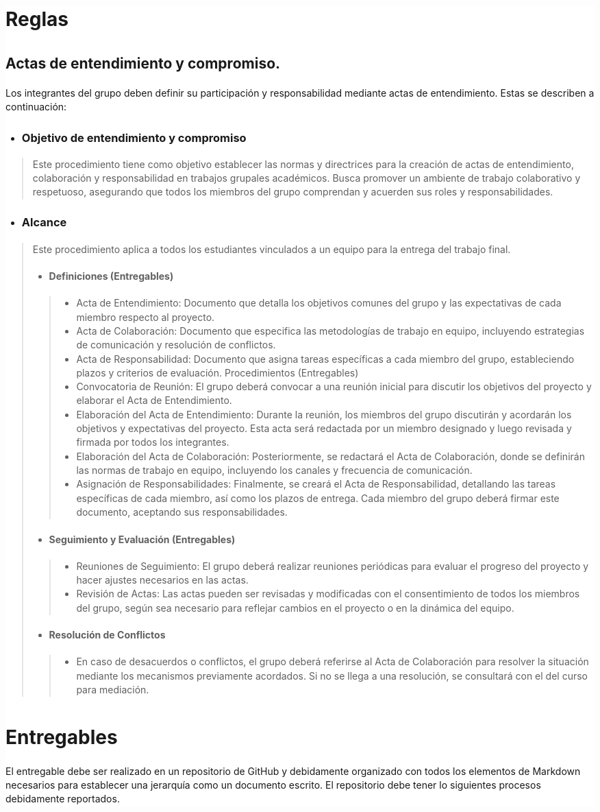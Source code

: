 # **Reglas**

## Actas de entendimiento y compromiso.

Los integrantes del grupo deben definir su participación y responsabilidad mediante actas de entendimiento. Estas se describen a continuación:
*   ### Objetivo de entendimiento y compromiso
>Este procedimiento tiene como objetivo establecer las normas y directrices para la creación de actas de entendimiento, colaboración y responsabilidad en trabajos grupales académicos. Busca promover un ambiente de trabajo colaborativo y respetuoso, asegurando que todos los miembros del grupo comprendan y acuerden sus roles y responsabilidades.

*   ### Alcance
>Este procedimiento aplica a todos los estudiantes vinculados a un equipo para la entrega del trabajo final.
>*  #### Definiciones (Entregables)
>>*   Acta de Entendimiento: Documento que detalla los objetivos comunes del grupo y las expectativas de cada miembro respecto al proyecto.
>>*   Acta de Colaboración: Documento que especifica las metodologías de trabajo en equipo, incluyendo estrategias de comunicación y resolución de conflictos.
>>*   Acta de Responsabilidad: Documento que asigna tareas específicas a cada miembro del grupo, estableciendo plazos y criterios de evaluación.
Procedimientos (Entregables)
>>*   Convocatoria de Reunión: El grupo deberá convocar a una reunión inicial para discutir los objetivos del proyecto y elaborar el Acta de Entendimiento.
>>*   Elaboración del Acta de Entendimiento: Durante la reunión, los miembros del grupo discutirán y acordarán los objetivos y expectativas del proyecto. Esta acta será redactada por un miembro designado y luego revisada y firmada por todos los integrantes.
>>*   Elaboración del Acta de Colaboración: Posteriormente, se redactará el Acta de Colaboración, donde se definirán las normas de trabajo en equipo, incluyendo los canales y frecuencia de comunicación.
>>*   Asignación de Responsabilidades: Finalmente, se creará el Acta de Responsabilidad, detallando las tareas específicas de cada miembro, así como los plazos de entrega. Cada miembro del grupo deberá firmar este documento, aceptando sus responsabilidades.
>*  #### Seguimiento y Evaluación (Entregables)
>>*   Reuniones de Seguimiento: El grupo deberá realizar reuniones periódicas para evaluar el progreso del proyecto y hacer ajustes necesarios en las actas.
>>*   Revisión de Actas: Las actas pueden ser revisadas y modificadas con el consentimiento de todos los miembros del grupo, según sea necesario para reflejar cambios en el proyecto o en la dinámica del equipo.
>*  #### Resolución de Conflictos
>>*   En caso de desacuerdos o conflictos, el grupo deberá referirse al Acta de Colaboración para resolver la situación mediante los mecanismos previamente acordados. Si no se llega a una resolución, se consultará con el del curso para mediación.

# **Entregables**

El entregable debe ser realizado en un repositorio de GitHub y debidamente organizado con todos los elementos de Markdown necesarios para establecer una jerarquía como un documento escrito.
El repositorio debe tener lo siguientes procesos debidamente reportados.
